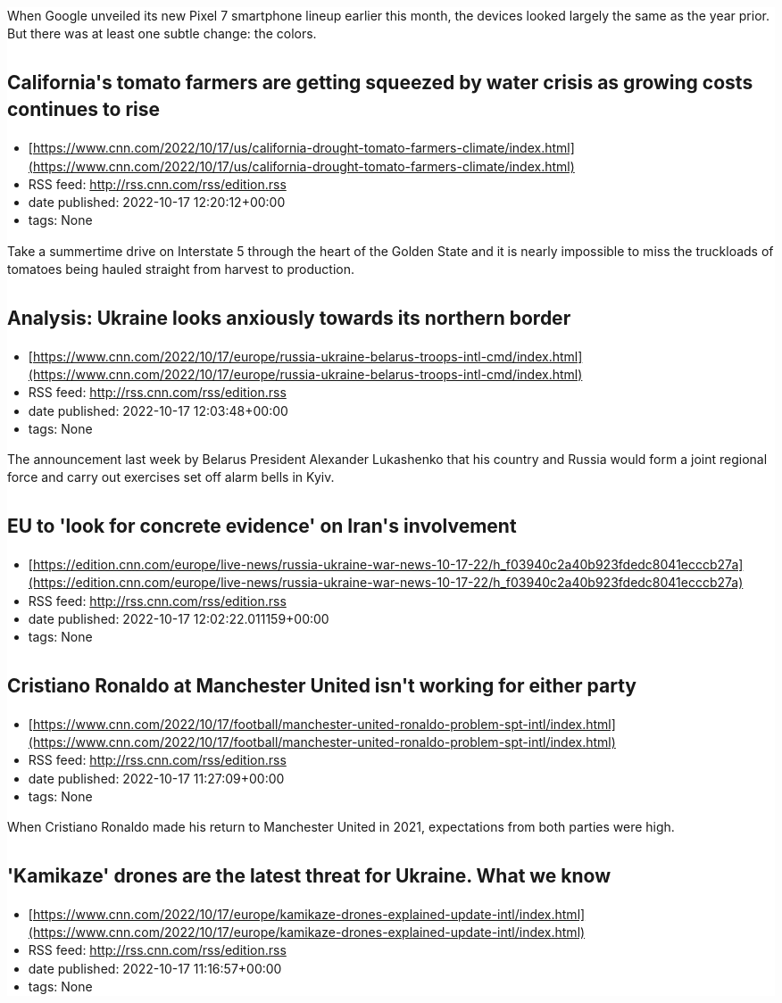 When Google unveiled its new Pixel 7 smartphone lineup earlier this month, the devices looked largely the same as the year prior. But there was at least one subtle change: the colors.

## California's tomato farmers are getting squeezed by water crisis as growing costs continues to rise
 - [https://www.cnn.com/2022/10/17/us/california-drought-tomato-farmers-climate/index.html](https://www.cnn.com/2022/10/17/us/california-drought-tomato-farmers-climate/index.html)
 - RSS feed: http://rss.cnn.com/rss/edition.rss
 - date published: 2022-10-17 12:20:12+00:00
 - tags: None

Take a summertime drive on Interstate 5 through the heart of the Golden State and it is nearly impossible to miss the truckloads of tomatoes being hauled straight from harvest to production.

## Analysis: Ukraine looks anxiously towards its northern border
 - [https://www.cnn.com/2022/10/17/europe/russia-ukraine-belarus-troops-intl-cmd/index.html](https://www.cnn.com/2022/10/17/europe/russia-ukraine-belarus-troops-intl-cmd/index.html)
 - RSS feed: http://rss.cnn.com/rss/edition.rss
 - date published: 2022-10-17 12:03:48+00:00
 - tags: None

The announcement last week by Belarus President Alexander Lukashenko that his country and Russia would form a joint regional force and carry out exercises set off alarm bells in Kyiv.

## EU to 'look for concrete evidence' on Iran's involvement
 - [https://edition.cnn.com/europe/live-news/russia-ukraine-war-news-10-17-22/h_f03940c2a40b923fdedc8041ecccb27a](https://edition.cnn.com/europe/live-news/russia-ukraine-war-news-10-17-22/h_f03940c2a40b923fdedc8041ecccb27a)
 - RSS feed: http://rss.cnn.com/rss/edition.rss
 - date published: 2022-10-17 12:02:22.011159+00:00
 - tags: None



## Cristiano Ronaldo at Manchester United isn't working for either party
 - [https://www.cnn.com/2022/10/17/football/manchester-united-ronaldo-problem-spt-intl/index.html](https://www.cnn.com/2022/10/17/football/manchester-united-ronaldo-problem-spt-intl/index.html)
 - RSS feed: http://rss.cnn.com/rss/edition.rss
 - date published: 2022-10-17 11:27:09+00:00
 - tags: None

When Cristiano Ronaldo made his return to Manchester United in 2021, expectations from both parties were high.

## 'Kamikaze' drones are the latest threat for Ukraine. What we know
 - [https://www.cnn.com/2022/10/17/europe/kamikaze-drones-explained-update-intl/index.html](https://www.cnn.com/2022/10/17/europe/kamikaze-drones-explained-update-intl/index.html)
 - RSS feed: http://rss.cnn.com/rss/edition.rss
 - date published: 2022-10-17 11:16:57+00:00
 - tags: None
